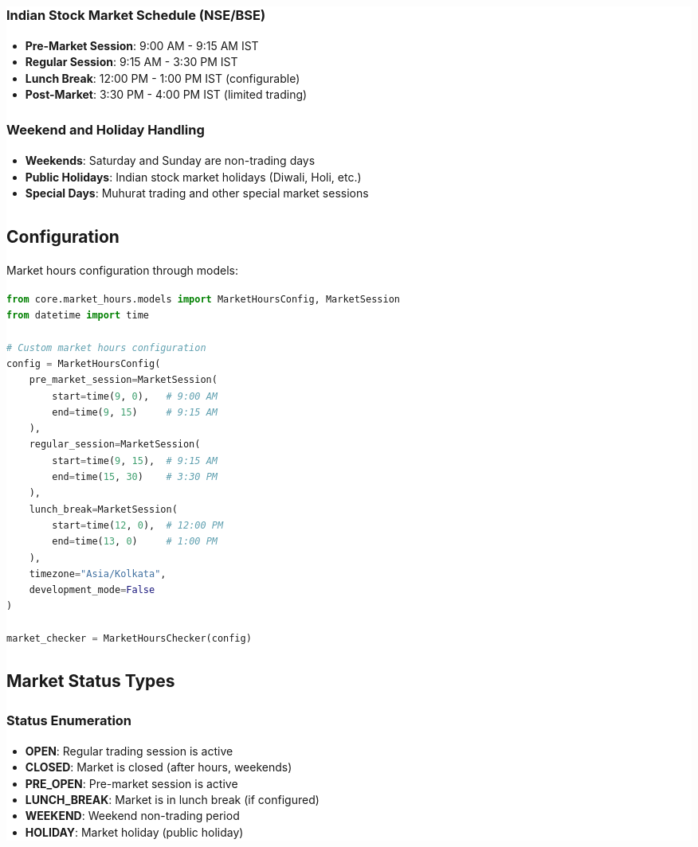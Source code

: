 ### Indian Stock Market Schedule (NSE/BSE)
- **Pre-Market Session**: 9:00 AM - 9:15 AM IST
- **Regular Session**: 9:15 AM - 3:30 PM IST
- **Lunch Break**: 12:00 PM - 1:00 PM IST (configurable)
- **Post-Market**: 3:30 PM - 4:00 PM IST (limited trading)

### Weekend and Holiday Handling
- **Weekends**: Saturday and Sunday are non-trading days
- **Public Holidays**: Indian stock market holidays (Diwali, Holi, etc.)
- **Special Days**: Muhurat trading and other special market sessions

## Configuration

Market hours configuration through models:

```python
from core.market_hours.models import MarketHoursConfig, MarketSession
from datetime import time

# Custom market hours configuration
config = MarketHoursConfig(
    pre_market_session=MarketSession(
        start=time(9, 0),   # 9:00 AM
        end=time(9, 15)     # 9:15 AM
    ),
    regular_session=MarketSession(
        start=time(9, 15),  # 9:15 AM
        end=time(15, 30)    # 3:30 PM
    ),
    lunch_break=MarketSession(
        start=time(12, 0),  # 12:00 PM
        end=time(13, 0)     # 1:00 PM
    ),
    timezone="Asia/Kolkata",
    development_mode=False
)

market_checker = MarketHoursChecker(config)
```

## Market Status Types

### Status Enumeration
- **OPEN**: Regular trading session is active
- **CLOSED**: Market is closed (after hours, weekends)
- **PRE_OPEN**: Pre-market session is active
- **LUNCH_BREAK**: Market is in lunch break (if configured)
- **WEEKEND**: Weekend non-trading period
- **HOLIDAY**: Market holiday (public holiday)
